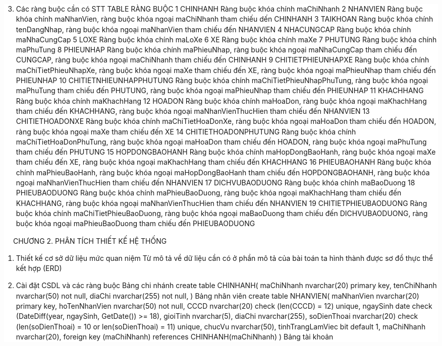 3. Các ràng buộc cần có
STT	TABLE	RÀNG BUỘC
1	CHINHANH	Ràng buộc khóa chính maChiNhanh
2	NHANVIEN	Ràng buộc khóa chính maNhanVien, ràng buộc khóa ngoại maChiNhanh tham chiếu dến CHINHANH
3	TAIKHOAN	Ràng buộc khóa chính tenDangNhap, ràng buộc khóa ngoại maNhanVien tham chiếu đến NHANVIEN
4	NHACUNGCAP	Ràng buộc khóa chính maNhaCungCap
5	LOXE	Ràng buộc khóa chính maLoXe
6	XE	Ràng buộc khóa chính maXe
7	PHUTUNG	Ràng buộc khóa chính maPhuTung
8	PHIEUNHAP	Ràng buộc khóa chính maPhieuNhap, ràng buộc khóa ngoại maNhaCungCap tham chiếu đến CUNGCAP, ràng buộc khóa ngoại maChiNhanh tham chiếu đến CHINHANH
9	CHITIETPHIEUNHAPXE	Ràng buộc khóa chính maChiTietPhieuNhapXe, ràng buộc khóa ngoại maXe tham chiếu đến XE, ràng buộc khóa ngoại maPhieuNhap tham chiếu đến PHIEUNHAP
10	CHITIETNHIEUNHAPPHUTUNG	Ràng buộc khóa chính maChiTietPhieuNhapPhuTung, ràng buộc khóa ngoại maPhuTung tham chiếu đến PHUTUNG, ràng buộc khóa ngoại maPhieuNhap tham chiếu đến PHIEUNHAP
11	KHACHHANG	Ràng buộc khóa chính maKhachHang
12	HOADON	Ràng buộc khóa chính maHoaDon, ràng buộc khóa ngoại maKhachHang tham chiếu đến KHACHHANG, ràng buộc khóa ngoại maNhanVienThucHien tham chiếu đến NHANVIEN
13	CHITIETHOADONXE	Ràng buộc khóa chính maChiTietHoaDonXe, ràng buộc khóa ngoại maHoaDon tham chiếu đến HOADON, ràng buộc khóa ngoại maXe tham chiếu đến XE
14	CHITIETHOADONPHUTUNG	Ràng buộc khóa chính maChiTietHoaDonPhuTung, ràng buộc khóa ngoại maHoaDon tham chiếu đến HOADON, ràng buộc khóa ngoại maPhuTung tham chiếu đến PHUTUNG
15	HOPDONGBAOHANH	Ràng buộc khóa chính maHopDongBaoHanh, ràng buộc khóa ngoại maXe tham chiếu đến XE, ràng buộc khóa ngoại maKhachHang tham chiếu đến KHACHHANG
16	PHIEUBAOHANH	Ràng buộc khóa chính maPhieuBaoHanh, ràng buộc khóa ngoại maHopDongBaoHanh tham chiếu đến HOPDONGBAOHANH, ràng buộc khóa ngoại maNhanVienThucHien tham chiếu đến NHANVIEN
17	DICHVUBAODUONG	Ràng buộc khóa chính maBaoDuong
18	PHIEUBAODUONG	Ràng buộc khóa chính maPhieuBaoDuong, ràng buộc khóa ngoại maKhachHang tham chiếu đến KHACHHANG, ràng buộc khóa ngoại maNhanVienThucHien tham chiếu đến NHANVIEN
19	CHITIETPHIEUBAODUONG	Ràng buộc khóa chính maChiTietPhieuBaoDuong, ràng buộc khóa ngoại maBaoDuong tham chiếu đến DICHVUBAODUONG, ràng buộc khóa ngoại maPhieuBaoDuong tham chiếu đến PHIEUBAODUONG






 
CHƯƠNG 2. PHÂN TÍCH THIẾT KẾ HỆ THỐNG
1. Thiết kế cơ sở dữ liệu mức quan niệm 
Từ mô tả về dữ liệu cần có ở phần mô tả của bài toán ta hình thành được sơ đồ thực thể kết hợp (ERD)
 

 
4. Cài đặt CSDL và các ràng buộc
Bảng chi nhánh
create table CHINHANH(
	maChiNhanh nvarchar(20) primary key,
	tenChiNhanh nvarchar(50) not null,
	diaChi nvarchar(255) not null,
)
Bảng nhân viên
create table NHANVIEN( 
	maNhanVien nvarchar(20) primary key,
	hoTenNhanVien nvarchar(50) not null,
	CCCD nvarchar(20) check (len(CCCD) = 12) unique,
	ngaySinh date check (DateDiff(year, ngaySinh, GetDate()) >= 18),
	gioiTinh nvarchar(5),
	diaChi nvarchar(255),
	soDienThoai nvarchar(20) check (len(soDienThoai) = 10 or len(soDienThoai) = 11) unique,
	chucVu nvarchar(50),
	tinhTrangLamViec bit default 1,
	maChiNhanh nvarchar(20),
	foreign key (maChiNhanh) references CHINHANH(maChiNhanh)
)
Bảng tài khoản